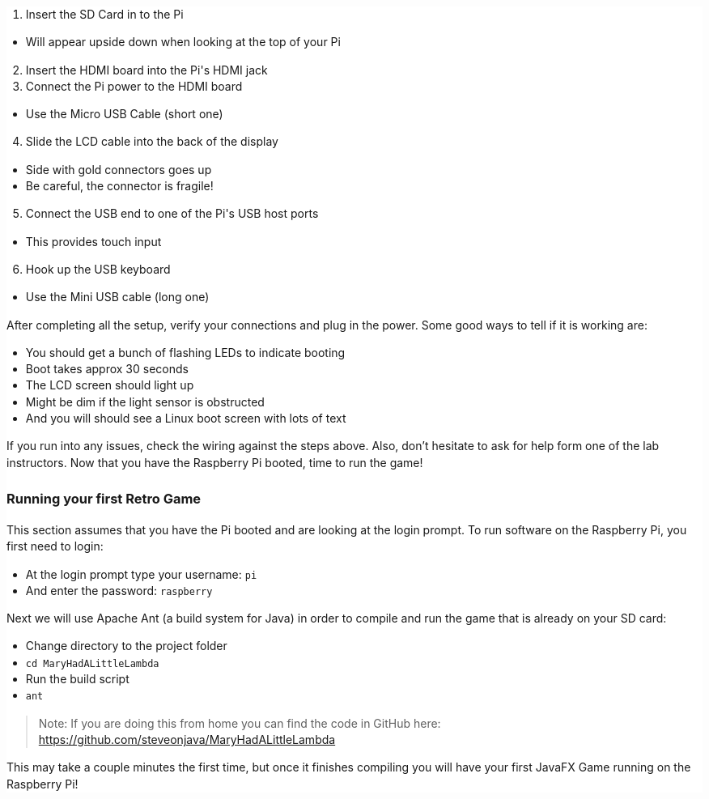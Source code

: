 1. Insert the SD Card in to the Pi
 * Will appear upside down when looking at the top of your Pi
2. Insert the HDMI board into the Pi's HDMI jack
3. Connect the Pi power to the HDMI board
 * Use the Micro USB Cable (short one)
4. Slide the LCD cable into the back of the display
 * Side with gold connectors goes up
 * Be careful, the connector is fragile!
5. Connect the USB end to one of the Pi's USB host ports
 * This provides touch input
6. Hook up the USB keyboard
 * Use the Mini USB cable (long one)
 
After completing all the setup, verify your connections and plug in the power. Some good ways to tell if it is working are:
* You should get a bunch of flashing LEDs to indicate booting
 * Boot takes approx 30 seconds
* The LCD screen should light up
 * Might be dim if the light sensor is obstructed
* And you will should see a Linux boot screen with lots of text

If you run into any issues, check the wiring against the steps above.  Also, don’t hesitate to ask for help form one of the lab instructors. Now that you have the Raspberry Pi booted, time to run the game!
 
### Running  your first Retro Game

This section assumes that you have the Pi booted and are looking at the login prompt. To run software on the Raspberry Pi, you first need to login:

* At the login prompt type your username: `pi`
* And enter the password: `raspberry`

Next we will use Apache Ant (a build system for Java) in order to compile and run the game that is already on your SD card:

* Change directory to the project folder
 * `cd MaryHadALittleLambda`
* Run the build script
 * `ant`

> Note: If you are doing this from home you can find the code in GitHub here: <https://github.com/steveonjava/MaryHadALittleLambda>

This may take a couple minutes the first time, but once it finishes compiling you will have your first JavaFX Game running on the Raspberry Pi!
